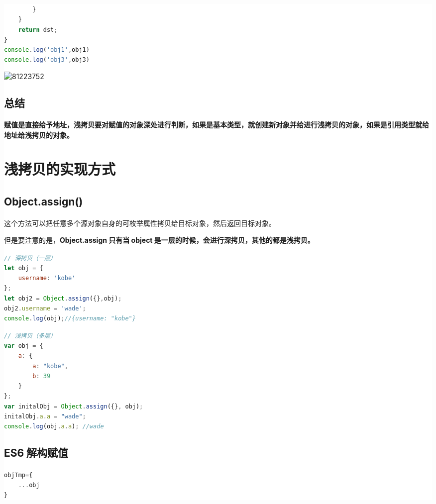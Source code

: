 ```js
        }
    }
    return dst;
}
console.log('obj1',obj1)
console.log('obj3',obj3)
```

![81223752](http://free-en-01.oss.tusy.xyz/2020211/25493-1h0xcew.ho9r.png)

## 总结

**赋值是直接给予地址，浅拷贝要对赋值的对象深处进行判断，如果是基本类型，就创建新对象并给进行浅拷贝的对象，如果是引用类型就给地址给浅拷贝的对象。**

# 浅拷贝的实现方式

## Object.assign()

这个方法可以把任意多个源对象自身的可枚举属性拷贝给目标对象，然后返回目标对象。

但是要注意的是，**Object.assign 只有当 object 是一层的时候，会进行深拷贝，其他的都是浅拷贝。**

```js
// 深拷贝（一层）
let obj = {
    username: 'kobe'
};
let obj2 = Object.assign({},obj);
obj2.username = 'wade';
console.log(obj);//{username: "kobe"}
```

```js
// 浅拷贝（多层）
var obj = {
    a: {
        a: "kobe",
        b: 39
    }
};
var initalObj = Object.assign({}, obj);
initalObj.a.a = "wade";
console.log(obj.a.a); //wade
```

## ES6 解构赋值

```js
objTmp={
    ...obj  
}
```
